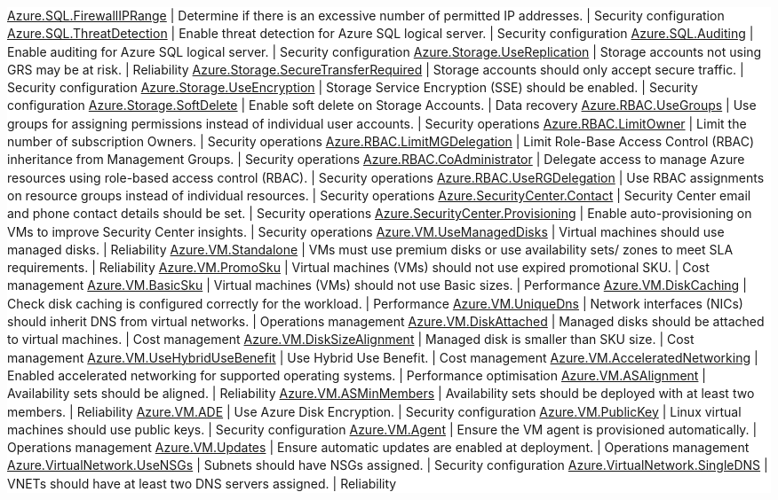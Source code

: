 [Azure.SQL.FirewallIPRange](Azure.SQL.FirewallIPRange.md) | Determine if there is an excessive number of permitted IP addresses. | Security configuration
[Azure.SQL.ThreatDetection](Azure.SQL.ThreatDetection.md) | Enable threat detection for Azure SQL logical server. | Security configuration
[Azure.SQL.Auditing](Azure.SQL.Auditing.md) | Enable auditing for Azure SQL logical server. | Security configuration
[Azure.Storage.UseReplication](Azure.Storage.UseReplication.md) | Storage accounts not using GRS may be at risk. | Reliability
[Azure.Storage.SecureTransferRequired](Azure.Storage.SecureTransferRequired.md) | Storage accounts should only accept secure traffic. | Security configuration
[Azure.Storage.UseEncryption](Azure.Storage.UseEncryption.md) | Storage Service Encryption (SSE) should be enabled. | Security configuration
[Azure.Storage.SoftDelete](Azure.Storage.SoftDelete.md) | Enable soft delete on Storage Accounts. | Data recovery
[Azure.RBAC.UseGroups](Azure.RBAC.UseGroups.md) | Use groups for assigning permissions instead of individual user accounts. | Security operations
[Azure.RBAC.LimitOwner](Azure.RBAC.LimitOwner.md) | Limit the number of subscription Owners. | Security operations
[Azure.RBAC.LimitMGDelegation](Azure.RBAC.LimitMGDelegation.md) | Limit Role-Base Access Control (RBAC) inheritance from Management Groups. | Security operations
[Azure.RBAC.CoAdministrator](Azure.RBAC.CoAdministrator.md) | Delegate access to manage Azure resources using role-based access control (RBAC). | Security operations
[Azure.RBAC.UseRGDelegation](Azure.RBAC.UseRGDelegation.md) | Use RBAC assignments on resource groups instead of individual resources. | Security operations
[Azure.SecurityCenter.Contact](Azure.SecurityCenter.Contact.md) | Security Center email and phone contact details should be set. | Security operations
[Azure.SecurityCenter.Provisioning](Azure.SecurityCenter.Provisioning.md) | Enable auto-provisioning on VMs to improve Security Center insights. | Security operations
[Azure.VM.UseManagedDisks](Azure.VM.UseManagedDisks.md) | Virtual machines should use managed disks. | Reliability
[Azure.VM.Standalone](Azure.VM.Standalone.md) | VMs must use premium disks or use availability sets/ zones to meet SLA requirements. | Reliability
[Azure.VM.PromoSku](Azure.VM.PromoSku.md) | Virtual machines (VMs) should not use expired promotional SKU. | Cost management
[Azure.VM.BasicSku](Azure.VM.BasicSku.md) | Virtual machines (VMs) should not use Basic sizes. | Performance
[Azure.VM.DiskCaching](Azure.VM.DiskCaching.md) | Check disk caching is configured correctly for the workload. | Performance
[Azure.VM.UniqueDns](Azure.VM.UniqueDns.md) | Network interfaces (NICs) should inherit DNS from virtual networks. | Operations management
[Azure.VM.DiskAttached](Azure.VM.DiskAttached.md) | Managed disks should be attached to virtual machines. | Cost management
[Azure.VM.DiskSizeAlignment](Azure.VM.DiskSizeAlignment.md) | Managed disk is smaller than SKU size. | Cost management
[Azure.VM.UseHybridUseBenefit](Azure.VM.UseHybridUseBenefit.md) | Use Hybrid Use Benefit. | Cost management
[Azure.VM.AcceleratedNetworking](Azure.VM.AcceleratedNetworking.md) | Enabled accelerated networking for supported operating systems. | Performance optimisation
[Azure.VM.ASAlignment](Azure.VM.ASAlignment.md) | Availability sets should be aligned. | Reliability
[Azure.VM.ASMinMembers](Azure.VM.ASMinMembers.md) | Availability sets should be deployed with at least two members. | Reliability
[Azure.VM.ADE](Azure.VM.ADE.md) | Use Azure Disk Encryption. | Security configuration
[Azure.VM.PublicKey](Azure.VM.PublicKey.md) | Linux virtual machines should use public keys. | Security configuration
[Azure.VM.Agent](Azure.VM.Agent.md) | Ensure the VM agent is provisioned automatically. | Operations management
[Azure.VM.Updates](Azure.VM.Updates.md) | Ensure automatic updates are enabled at deployment. | Operations management
[Azure.VirtualNetwork.UseNSGs](Azure.VirtualNetwork.UseNSGs.md) | Subnets should have NSGs assigned. | Security configuration
[Azure.VirtualNetwork.SingleDNS](Azure.VirtualNetwork.SingleDNS.md) | VNETs should have at least two DNS servers assigned. | Reliability